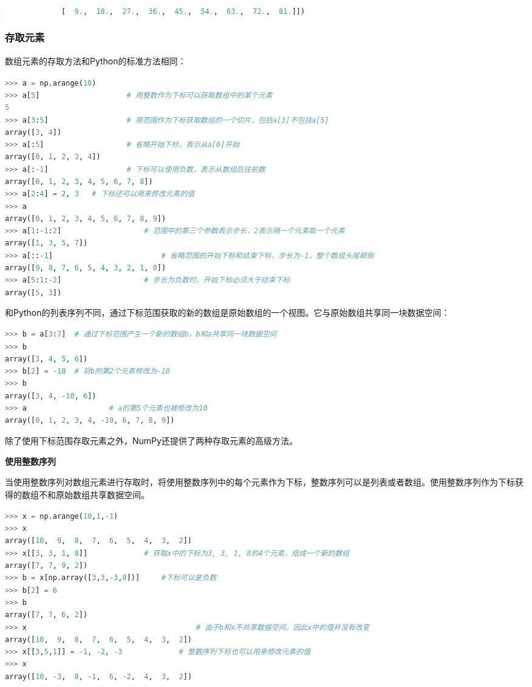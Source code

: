 ```python
 			 [  9.,  18.,  27.,  36.,  45.,  54.,  63.,  72.,  81.]])
```

### 存取元素

数组元素的存取方法和Python的标准方法相同：

```python
>>> a = np.arange(10)
>>> a[5]    				# 用整数作为下标可以获取数组中的某个元素
5
>>> a[3:5]  				# 用范围作为下标获取数组的一个切片，包括a[3]不包括a[5]
array([3, 4])
>>> a[:5]   				# 省略开始下标，表示从a[0]开始
array([0, 1, 2, 3, 4])
>>> a[:-1]  				# 下标可以使用负数，表示从数组后往前数
array([0, 1, 2, 3, 4, 5, 6, 7, 8])
>>> a[2:4] = 2, 3   # 下标还可以用来修改元素的值
>>> a
array([0, 1, 2, 3, 4, 5, 6, 7, 8, 9])
>>> a[1:-1:2]   				# 范围中的第三个参数表示步长，2表示隔一个元素取一个元素
array([1, 3, 5, 7])
>>> a[::-1] 						# 省略范围的开始下标和结束下标，步长为-1，整个数组头尾颠倒
array([9, 8, 7, 6, 5, 4, 3, 2, 1, 0])
>>> a[5:1:-2] 					# 步长为负数时，开始下标必须大于结束下标
array([5, 3])
```

和Python的列表序列不同，通过下标范围获取的新的数组是原始数组的一个视图。它与原始数组共享同一块数据空间：

```python
>>> b = a[3:7] 	# 通过下标范围产生一个新的数组b，b和a共享同一块数据空间
>>> b
array([3, 4, 5, 6])
>>> b[2] = -10 	# 将b的第2个元素修改为-10
>>> b
array([3, 4, -10, 6])
>>> a 					# a的第5个元素也被修改为10
array([0, 1, 2, 3, 4, -10, 6, 7, 8, 9])
```

除了使用下标范围存取元素之外，NumPy还提供了两种存取元素的高级方法。

**使用整数序列**

当使用整数序列对数组元素进行存取时，将使用整数序列中的每个元素作为下标，整数序列可以是列表或者数组。使用整数序列作为下标获得的数组不和原始数组共享数据空间。

```python
>>> x = np.arange(10,1,-1)
>>> x
array([10,  9,  8,  7,  6,  5,  4,  3,  2])
>>> x[[3, 3, 1, 8]] 			# 获取x中的下标为3, 3, 1, 8的4个元素，组成一个新的数组
array([7, 7, 9, 2])
>>> b = x[np.array([3,3,-3,8])]  	#下标可以是负数
>>> b[2] = 6
>>> b
array([7, 7, 6, 2])
>>> x   									# 由于b和x不共享数据空间，因此x中的值并没有改变
array([10,  9,  8,  7,  6,  5,  4,  3,  2])
>>> x[[3,5,1]] = -1, -2, -3 			# 整数序列下标也可以用来修改元素的值
>>> x
array([10, -3,  8, -1,  6, -2,  4,  3,  2])
```
